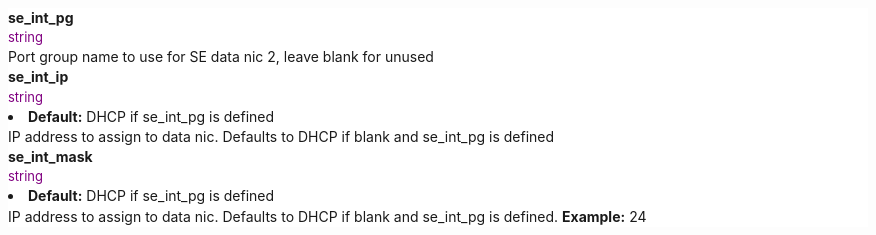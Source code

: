 <tr>
<td>
</td>
<td colspan="1">
<b>se_int_pg</b>
<div style="font-size: small">
<span style="color: purple">string</span>                 
</div>
</td>
</div>
</td>
<td>
</td>
<td>
<div>Port group name to use for SE data nic 2, leave blank for unused</div>
</td>
</tr>


<tr>
<td>
</td>
<td colspan="1">
<b>se_int_ip</b>
<div style="font-size: small">
<span style="color: purple">string</span>                 
</div>
</td>
</div>
</td>
<td><strong><li>Default:</strong>  DHCP if se_int_pg is defined
</td>
<td>
<div>IP address to assign to data nic.  Defaults to DHCP if blank and se_int_pg is defined</div>
</td>
</tr>



<tr>
<td>
</td>
<td colspan="1">
<b>se_int_mask</b>
<div style="font-size: small">
<span style="color: purple">string</span>                 
</div>
</td>
</div>
</td>
<td><strong><li>Default:</strong>  DHCP if se_int_pg is defined
</td>
<td>
<div>IP address to assign to data nic.  Defaults to DHCP if blank and se_int_pg is defined.  <strong>Example:</strong> 24</div>
</td>
</tr>
